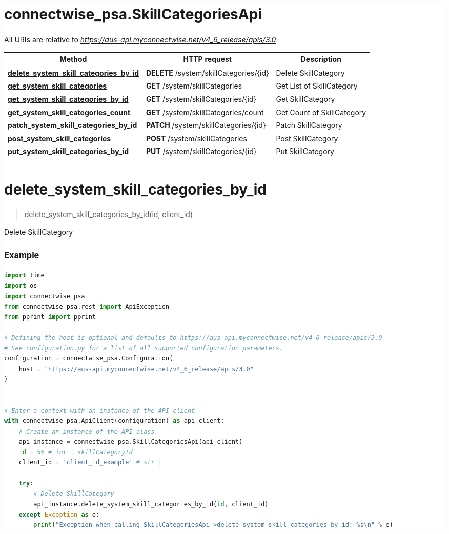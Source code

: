 # connectwise_psa.SkillCategoriesApi

All URIs are relative to *https://aus-api.myconnectwise.net/v4_6_release/apis/3.0*

Method | HTTP request | Description
------------- | ------------- | -------------
[**delete_system_skill_categories_by_id**](SkillCategoriesApi.md#delete_system_skill_categories_by_id) | **DELETE** /system/skillCategories/{id} | Delete SkillCategory
[**get_system_skill_categories**](SkillCategoriesApi.md#get_system_skill_categories) | **GET** /system/skillCategories | Get List of SkillCategory
[**get_system_skill_categories_by_id**](SkillCategoriesApi.md#get_system_skill_categories_by_id) | **GET** /system/skillCategories/{id} | Get SkillCategory
[**get_system_skill_categories_count**](SkillCategoriesApi.md#get_system_skill_categories_count) | **GET** /system/skillCategories/count | Get Count of SkillCategory
[**patch_system_skill_categories_by_id**](SkillCategoriesApi.md#patch_system_skill_categories_by_id) | **PATCH** /system/skillCategories/{id} | Patch SkillCategory
[**post_system_skill_categories**](SkillCategoriesApi.md#post_system_skill_categories) | **POST** /system/skillCategories | Post SkillCategory
[**put_system_skill_categories_by_id**](SkillCategoriesApi.md#put_system_skill_categories_by_id) | **PUT** /system/skillCategories/{id} | Put SkillCategory


# **delete_system_skill_categories_by_id**
> delete_system_skill_categories_by_id(id, client_id)

Delete SkillCategory

### Example

```python
import time
import os
import connectwise_psa
from connectwise_psa.rest import ApiException
from pprint import pprint

# Defining the host is optional and defaults to https://aus-api.myconnectwise.net/v4_6_release/apis/3.0
# See configuration.py for a list of all supported configuration parameters.
configuration = connectwise_psa.Configuration(
    host = "https://aus-api.myconnectwise.net/v4_6_release/apis/3.0"
)


# Enter a context with an instance of the API client
with connectwise_psa.ApiClient(configuration) as api_client:
    # Create an instance of the API class
    api_instance = connectwise_psa.SkillCategoriesApi(api_client)
    id = 56 # int | skillCategoryId
    client_id = 'client_id_example' # str | 

    try:
        # Delete SkillCategory
        api_instance.delete_system_skill_categories_by_id(id, client_id)
    except Exception as e:
        print("Exception when calling SkillCategoriesApi->delete_system_skill_categories_by_id: %s\n" % e)
```

